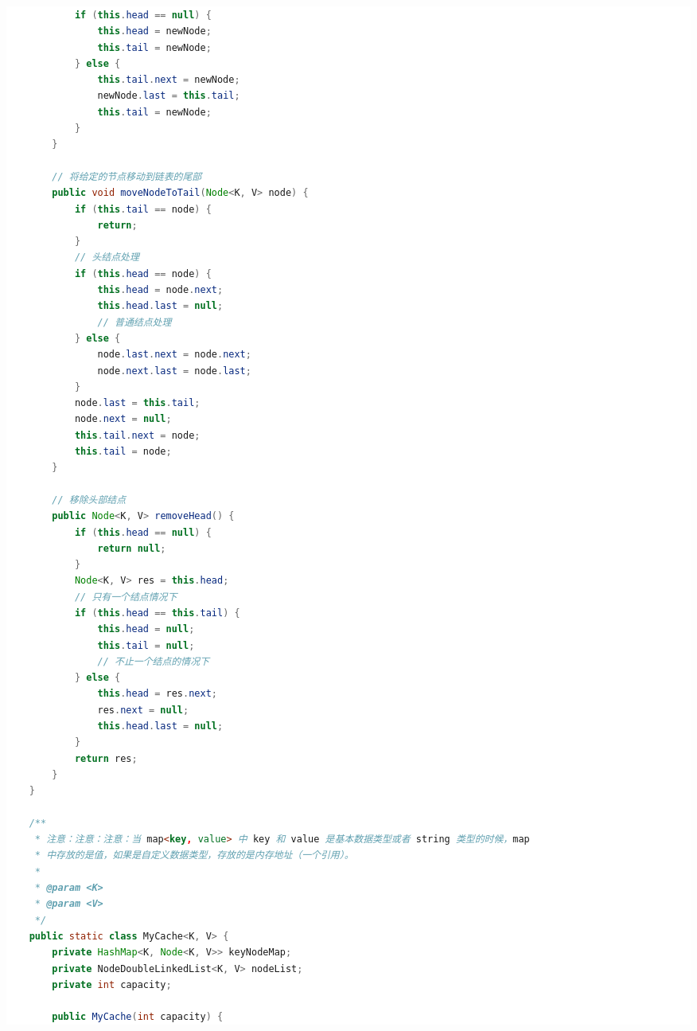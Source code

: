 ```java
            if (this.head == null) {
                this.head = newNode;
                this.tail = newNode;
            } else {
                this.tail.next = newNode;
                newNode.last = this.tail;
                this.tail = newNode;
            }
        }

        // 将给定的节点移动到链表的尾部
        public void moveNodeToTail(Node<K, V> node) {
            if (this.tail == node) {
                return;
            }
            // 头结点处理
            if (this.head == node) {
                this.head = node.next;
                this.head.last = null;
                // 普通结点处理
            } else {
                node.last.next = node.next;
                node.next.last = node.last;
            }
            node.last = this.tail;
            node.next = null;
            this.tail.next = node;
            this.tail = node;
        }

        // 移除头部结点
        public Node<K, V> removeHead() {
            if (this.head == null) {
                return null;
            }
            Node<K, V> res = this.head;
            // 只有一个结点情况下
            if (this.head == this.tail) {
                this.head = null;
                this.tail = null;
                // 不止一个结点的情况下
            } else {
                this.head = res.next;
                res.next = null;
                this.head.last = null;
            }
            return res;
        }
    }

    /**
     * 注意：注意：注意：当 map<key, value> 中 key 和 value 是基本数据类型或者 string 类型的时候，map
     * 中存放的是值，如果是自定义数据类型，存放的是内存地址（一个引用）。
     *
     * @param <K>
     * @param <V>
     */
    public static class MyCache<K, V> {
        private HashMap<K, Node<K, V>> keyNodeMap;
        private NodeDoubleLinkedList<K, V> nodeList;
        private int capacity;

        public MyCache(int capacity) {
```
